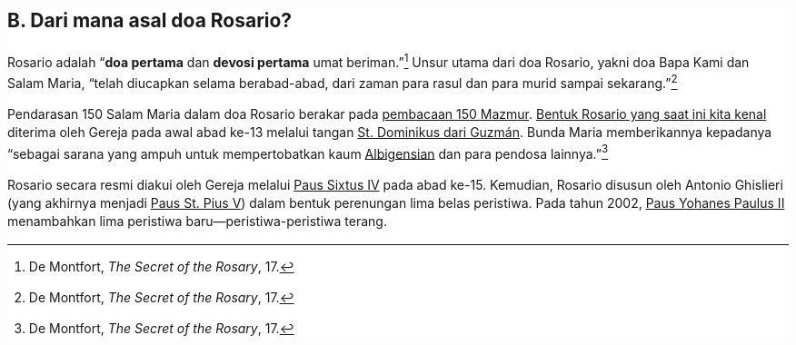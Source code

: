## B. Dari mana asal doa Rosario?

Rosario adalah “**doa pertama** dan **devosi pertama** umat beriman.”[^3] Unsur utama dari doa Rosario, yakni doa Bapa Kami dan Salam Maria, “telah diucapkan selama berabad-abad, dari zaman para rasul dan para murid sampai sekarang.”[^4]

Pendarasan 150 Salam Maria dalam doa Rosario berakar pada [pembacaan 150 Mazmur](https://www.catholicculture.org/culture/library/view.cfm?id=4728). [Bentuk Rosario yang saat ini kita kenal](https://www.rosarycenter.org/homepage-2/rosary/the-rosary-st-dominic/) diterima oleh Gereja pada awal abad ke-13 melalui tangan [St. Dominikus dari Guzmán](https://www.britannica.com/biography/Saint-Dominic). Bunda Maria memberikannya kepadanya “sebagai sarana yang ampuh untuk mempertobatkan kaum [Albigensian](https://www.britannica.com/topic/Albigenses) dan para pendosa lainnya.”[^5]

Rosario secara resmi diakui oleh Gereja melalui [Paus Sixtus IV](https://www.britannica.com/biography/Sixtus-IV) pada abad ke-15. Kemudian, Rosario disusun oleh Antonio Ghislieri (yang akhirnya menjadi [Paus St. Pius V](https://www.britannica.com/biography/Saint-Pius-V)) dalam bentuk perenungan lima belas peristiwa. Pada tahun 2002, [Paus Yohanes Paulus II](https://www.britannica.com/biography/Saint-John-Paul-II) menambahkan lima peristiwa baru—peristiwa-peristiwa terang.

<div class="book">
  <div class="book__img">
    <div class="book__img__inner">

[^1]: [_Manual of Indulgences_](https://amzn.to/3CZ0LjY), 17, §1.
[^2]: Louis De Montfort, _The Secret of the Rosary_, trans. Mary Barbour (Bay Shore: Montfort Fathers Publications, 1957), 16.
[^3]: De Montfort, _The Secret of the Rosary_, 17.
[^4]: De Montfort, _The Secret of the Rosary_, 17.
[^5]: De Montfort, _The Secret of the Rosary_, 17.
[^6]: De Montfort, _The Secret of the Rosary_, 101.
[^7]: De Montfort, _The Secret of the Rosary_, 34.
[^8]: De Montfort, _The Secret of the Rosary_, 102.
[^9]: Pope Leo XIII, _Laetitiae Sanctae_, §3.
[^10]: De Montfort, _The Secret of the Rosary_, 96.
[^11]: Josemaría Escrivá, [_Holy Rosary_, Author's note](https://www.escrivaworks.org/book/-point-0.htm).
[^12]: Thomas Aquinas, [_ST_ I-II, q. 55 a. 3 co.](https://www.newadvent.org/summa/2055.htm#article3)
[^13]: See _The Code of Canon Law_, [c. 992–993](https://www.vatican.va/archive/cod-iuris-canonici/eng/documents/cic_lib4-cann959-997_en.html#CHAPTER_IV.).
[^14]: See [_Manual of Indulgences_](https://amzn.to/3CZ0LjY), 17, §1.
[^15]: De Montfort, _The Secret of the Rosary_, 136.
[^16]: De Montfort, _The Secret of the Rosary_, 135.
[^17]: De Montfort, _The Secret of the Rosary_, 162.
[^18]: De Montfort, _The Secret of the Rosary_, 144.
[^19]: De Montfort, _The Secret of the Rosary_, 144.
[^20]: De Montfort, _The Secret of the Rosary_, 148.
[^21]: De Montfort, _The Secret of the Rosary_, 148.
[^22]: De Montfort, _The Secret of the Rosary_, 148.
[^23]: De Montfort, _The Secret of the Rosary_, 151.
[^24]: De Montfort, _The Secret of the Rosary_, 142.